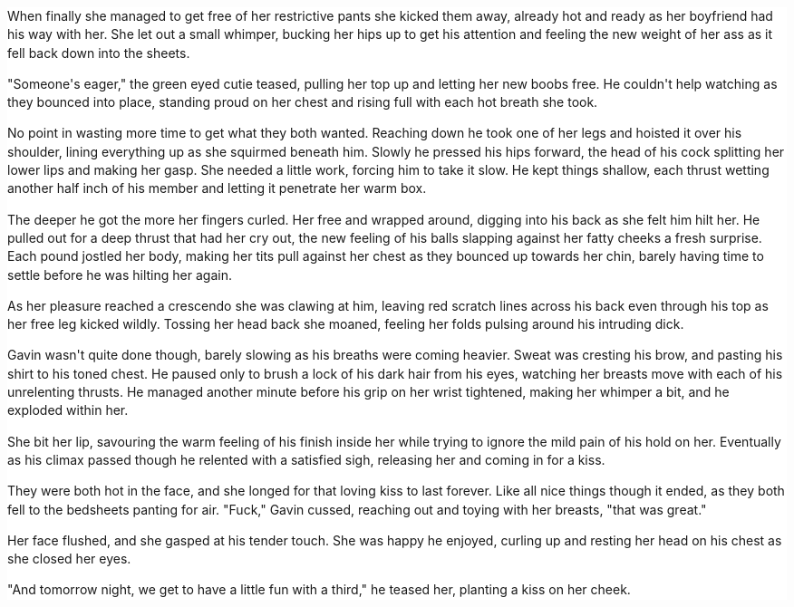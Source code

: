 When finally she managed to get free of her restrictive pants she kicked
them away, already hot and ready as her boyfriend had his way with her.
She let out a small whimper, bucking her hips up to get his attention
and feeling the new weight of her ass as it fell back down into the
sheets.

"Someone's eager," the green eyed cutie teased, pulling her top up and
letting her new boobs free. He couldn't help watching as they bounced
into place, standing proud on her chest and rising full with each hot
breath she took.

No point in wasting more time to get what they both wanted. Reaching
down he took one of her legs and hoisted it over his shoulder, lining
everything up as she squirmed beneath him. Slowly he pressed his hips
forward, the head of his cock splitting her lower lips and making her
gasp. She needed a little work, forcing him to take it slow. He kept
things shallow, each thrust wetting another half inch of his member and
letting it penetrate her warm box.

The deeper he got the more her fingers curled. Her free and wrapped
around, digging into his back as she felt him hilt her. He pulled out
for a deep thrust that had her cry out, the new feeling of his balls
slapping against her fatty cheeks a fresh surprise. Each pound jostled
her body, making her tits pull against her chest as they bounced up
towards her chin, barely having time to settle before he was hilting her
again.

As her pleasure reached a crescendo she was clawing at him, leaving red
scratch lines across his back even through his top as her free leg
kicked wildly. Tossing her head back she moaned, feeling her folds
pulsing around his intruding dick.

Gavin wasn't quite done though, barely slowing as his breaths were
coming heavier. Sweat was cresting his brow, and pasting his shirt to
his toned chest. He paused only to brush a lock of his dark hair from
his eyes, watching her breasts move with each of his unrelenting
thrusts. He managed another minute before his grip on her wrist
tightened, making her whimper a bit, and he exploded within her.

She bit her lip, savouring the warm feeling of his finish inside her
while trying to ignore the mild pain of his hold on her. Eventually as
his climax passed though he relented with a satisfied sigh, releasing
her and coming in for a kiss.

They were both hot in the face, and she longed for that loving kiss to
last forever. Like all nice things though it ended, as they both fell to
the bedsheets panting for air. "Fuck," Gavin cussed, reaching out and
toying with her breasts, "that was great."

Her face flushed, and she gasped at his tender touch. She was happy he
enjoyed, curling up and resting her head on his chest as she closed her
eyes.

"And tomorrow night, we get to have a little fun with a third," he
teased her, planting a kiss on her cheek.
